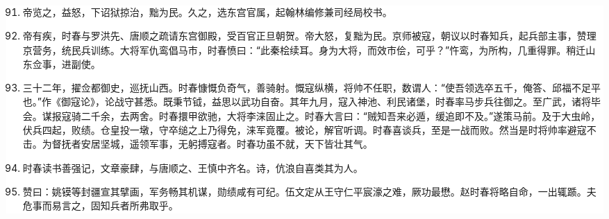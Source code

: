 91. <span id="列传第八十八-91"></span>
帝览之，益怒，下诏狱掠治，黜为民。久之，选东宫官属，起翰林编修兼司经局校书。

92. <span id="列传第八十八-92"></span>
帝有疾，时春与罗洪先、唐顺之疏请东宫御殿，受百官正旦朝贺。帝大怒，复黜为民。京师被寇，朝议以时春知兵，起兵部主事，赞理京营务，统民兵训练。大将军仇鸾倡马市，时春愤曰：“此秦桧续耳。身为大将，而效市侩，可乎？”忤鸾，为所构，几重得罪。稍迁山东佥事，进副使。

93. <span id="列传第八十八-93"></span>
三十二年，擢佥都御史，巡抚山西。时春慷慨负奇气，善骑射。慨寇纵横，将帅不任职，数谓人：“使吾领选卒五千，俺答、邱福不足平也。”作《御寇论》，论战守甚悉。既秉节钺，益思以武功自奋。其年九月，寇入神池、利民诸堡，时春率马步兵往御之。至广武，诸将毕会。谋报寇骑二千余，去两舍。时春擐甲欲驰，大将李涞固止之。时春大言曰：“贼知吾来必遁，缓追即不及。”遂策马前。及于大虫岭，伏兵四起，败绩。仓皇投一墩，守卒缒之上乃得免，涞军竟覆。被论，解官听调。时春喜谈兵，至是一战而败。然当是时将帅率避寇不击。为督抚者安居坚城，遥领军事，无躬搏寇者。时春功虽不就，天下皆壮其气。

94. <span id="列传第八十八-94"></span>
时春读书善强记，文章豪肆，与唐顺之、王慎中齐名。诗，伉浪自喜类其为人。

95. <span id="列传第八十八-95"></span>
赞曰：姚镆等封疆宣其擘画，军务畅其机谋，勋绩咸有可纪。伍文定从王守仁平宸濠之难，厥功最懋。赵时春将略自命，一出辄踬。夫危事而易言之，固知兵者所弗取乎。
